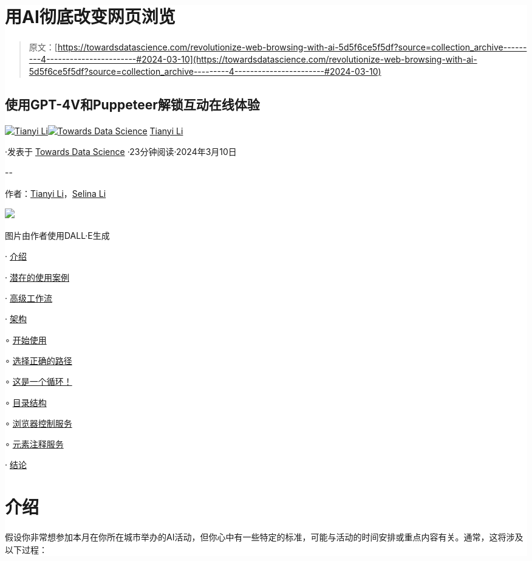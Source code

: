 # 用AI彻底改变网页浏览

> 原文：[https://towardsdatascience.com/revolutionize-web-browsing-with-ai-5d5f6ce5f5df?source=collection_archive---------4-----------------------#2024-03-10](https://towardsdatascience.com/revolutionize-web-browsing-with-ai-5d5f6ce5f5df?source=collection_archive---------4-----------------------#2024-03-10)

## 使用GPT-4V和Puppeteer解锁互动在线体验

[](https://medium.com/@bianbianzhu123?source=post_page---byline--5d5f6ce5f5df--------------------------------)[![Tianyi Li](../Images/40fce472f42c650daa1433641bf732df.png)](https://medium.com/@bianbianzhu123?source=post_page---byline--5d5f6ce5f5df--------------------------------)[](https://towardsdatascience.com/?source=post_page---byline--5d5f6ce5f5df--------------------------------)[![Towards Data Science](../Images/a6ff2676ffcc0c7aad8aaf1d79379785.png)](https://towardsdatascience.com/?source=post_page---byline--5d5f6ce5f5df--------------------------------) [Tianyi Li](https://medium.com/@bianbianzhu123?source=post_page---byline--5d5f6ce5f5df--------------------------------)

·发表于 [Towards Data Science](https://towardsdatascience.com/?source=post_page---byline--5d5f6ce5f5df--------------------------------) ·23分钟阅读·2024年3月10日

--

作者：[Tianyi Li](https://medium.com/u/4092d7367010?source=post_page---user_mention--5d5f6ce5f5df--------------------------------)，[Selina Li](https://medium.com/u/7b9ea39b0d79?source=post_page---user_mention--5d5f6ce5f5df--------------------------------)

![](../Images/5534a8ac0a28ede1472534e7d922e9d6.png)

图片由作者使用DALL·E生成

· [介绍](#ced3)

· [潜在的使用案例](#b5c4)

· [高级工作流](#efe3)

· [架构](#2455)

∘ [开始使用](#1813)

∘ [选择正确的路径](#3fd7)

∘ [这是一个循环！](#ce07)

∘ [目录结构](#30b8)

∘ [浏览器控制服务](#c456)

∘ [元素注释服务](#d19c)

· [结论](#b379)

# 介绍

假设你非常想参加本月在你所在城市举办的AI活动，但你心中有一些特定的标准，可能与活动的时间安排或重点内容有关。通常，这将涉及以下过程：
